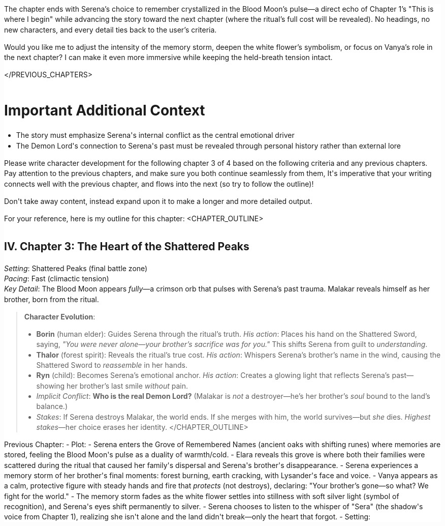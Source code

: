 The chapter ends with Serena’s choice to remember crystallized in the Blood Moon’s pulse—a direct echo of Chapter 1’s "This is where I begin" while advancing the story toward the next chapter (where the ritual’s full cost will be revealed). No headings, no new characters, and every detail ties back to the user’s criteria.  

Would you like me to adjust the intensity of the memory storm, deepen the white flower’s symbolism, or focus on Vanya’s role in the next chapter? I can make it even more immersive while keeping the held-breath tension intact.

</PREVIOUS_CHAPTERS>




# Important Additional Context
- The story must emphasize Serena's internal conflict as the central emotional driver
- The Demon Lord's connection to Serena's past must be revealed through personal history rather than external lore

Please write character development for the following chapter 3 of 4 based on the following criteria and any previous chapters.
Pay attention to the previous chapters, and make sure you both continue seamlessly from them, It's imperative that your writing connects well with the previous chapter, and flows into the next (so try to follow the outline)!

Don't take away content, instead expand upon it to make a longer and more detailed output.

For your reference, here is my outline for this chapter:
<CHAPTER_OUTLINE>


## **IV. Chapter 3: The Heart of the Shattered Peaks**  
*Setting*: Shattered Peaks (final battle zone)  
*Pacing*: Fast (climactic tension)  
*Key Detail*: The Blood Moon appears *fully*—a crimson orb that pulses with Serena’s past trauma. Malakar reveals himself as her brother, born from the ritual.  

> **Character Evolution**:  
> - **Borin** (human elder): Guides Serena through the ritual’s truth. *His action*: Places his hand on the Shattered Sword, saying, *"You were never alone—your brother’s sacrifice was *for* you."* This shifts Serena from guilt to *understanding*.  
> - **Thalor** (forest spirit): Reveals the ritual’s true cost. *His action*: Whispers Serena’s brother’s name in the wind, causing the Shattered Sword to *reassemble* in her hands.  
> - **Ryn** (child): Becomes Serena’s emotional anchor. *His action*: Creates a glowing light that reflects Serena’s past—showing her brother’s last smile *without* pain.  
> - *Implicit Conflict*: **Who is the real Demon Lord?** (Malakar is *not* a destroyer—he’s her brother’s *soul* bound to the land’s balance.)  
> - *Stakes*: If Serena destroys Malakar, the world ends. If she merges with him, the world survives—but *she* dies. *Highest stakes*—her choice erases her identity.
</CHAPTER_OUTLINE>



Previous Chapter:
    - Plot:
        - Serena enters the Grove of Remembered Names (ancient oaks with shifting runes) where memories are stored, feeling the Blood Moon's pulse as a duality of warmth/cold.
        - Elara reveals this grove is where both their families were scattered during the ritual that caused her family's dispersal and Serena's brother's disappearance.
        - Serena experiences a memory storm of her brother's final moments: forest burning, earth cracking, with Lysander's face and voice.
        - Vanya appears as a calm, protective figure with steady hands and fire that *protects* (not destroys), declaring: "Your brother’s gone—so what? We fight for the world."
        - The memory storm fades as the white flower settles into stillness with soft silver light (symbol of recognition), and Serena's eyes shift permanently to silver.
        - Serena chooses to listen to the whisper of "Sera" (the shadow's voice from Chapter 1), realizing she isn't alone and the land didn't break—only the heart that forgot.
    - Setting: